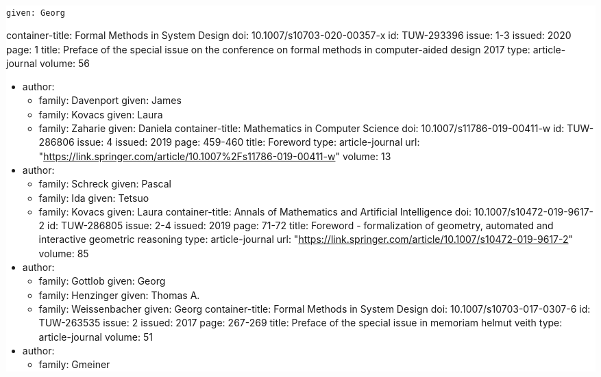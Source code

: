     given: Georg
  container-title: Formal Methods in System Design
  doi: 10.1007/s10703-020-00357-x
  id: TUW-293396
  issue: 1-3
  issued: 2020
  page: 1
  title: Preface of the special issue on the conference on formal
    methods in computer-aided design 2017
  type: article-journal
  volume: 56
- author:
  - family: Davenport
    given: James
  - family: Kovacs
    given: Laura
  - family: Zaharie
    given: Daniela
  container-title: Mathematics in Computer Science
  doi: 10.1007/s11786-019-00411-w
  id: TUW-286806
  issue: 4
  issued: 2019
  page: 459-460
  title: Foreword
  type: article-journal
  url: "https://link.springer.com/article/10.1007%2Fs11786-019-00411-w"
  volume: 13
- author:
  - family: Schreck
    given: Pascal
  - family: Ida
    given: Tetsuo
  - family: Kovacs
    given: Laura
  container-title: Annals of Mathematics and Artificial Intelligence
  doi: 10.1007/s10472-019-9617-2
  id: TUW-286805
  issue: 2-4
  issued: 2019
  page: 71-72
  title: Foreword - formalization of geometry, automated and interactive
    geometric reasoning
  type: article-journal
  url: "https://link.springer.com/article/10.1007/s10472-019-9617-2"
  volume: 85
- author:
  - family: Gottlob
    given: Georg
  - family: Henzinger
    given: Thomas A.
  - family: Weissenbacher
    given: Georg
  container-title: Formal Methods in System Design
  doi: 10.1007/s10703-017-0307-6
  id: TUW-263535
  issue: 2
  issued: 2017
  page: 267-269
  title: Preface of the special issue in memoriam helmut veith
  type: article-journal
  volume: 51
- author:
  - family: Gmeiner